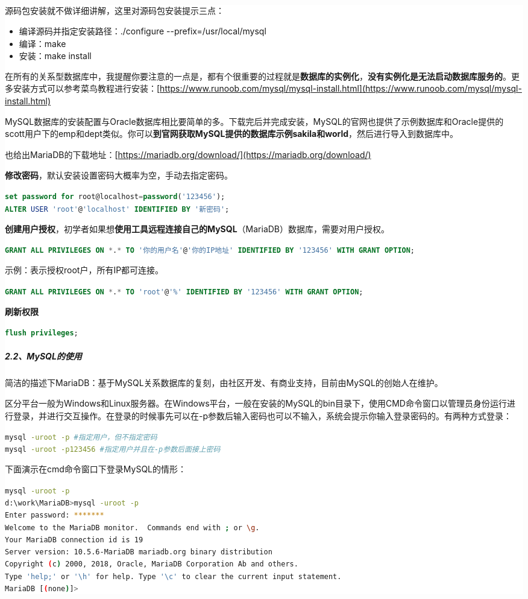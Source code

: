 源码包安装就不做详细讲解，这里对源码包安装提示三点：

- 编译源码并指定安装路径：./configure  --prefix=/usr/local/mysql
- 编译：make 
- 安装：make install

在所有的关系型数据库中，我提醒你要注意的一点是，都有个很重要的过程就是**数据库的实例化**，**没有实例化是无法启动数据库服务的**。更多安装方式可以参考菜鸟教程进行安装：[https://www.runoob.com/mysql/mysql-install.html](https://www.runoob.com/mysql/mysql-install.html)

MySQL数据库的安装配置与Oracle数据库相比要简单的多。下载完后并完成安装，MySQL的官网也提供了示例数据库和Oracle提供的scott用户下的emp和dept类似。你可以**到官网获取MySQL提供的数据库示例sakila和world**，然后进行导入到数据库中。

也给出MariaDB的下载地址：[https://mariadb.org/download/](https://mariadb.org/download/)

**修改密码**，默认安装设置密码大概率为空，手动去指定密码。

```sql
set password for root@localhost=password('123456');
ALTER USER 'root'@'localhost' IDENTIFIED BY '新密码';
```

**创建用户授权**，初学者如果想**使用工具远程连接自己的MySQL**（MariaDB）数据库，需要对用户授权。

```sql
GRANT ALL PRIVILEGES ON *.* TO '你的用户名'@'你的IP地址' IDENTIFIED BY '123456' WITH GRANT OPTION;
```

示例：表示授权root户，所有IP都可连接。

```sql
GRANT ALL PRIVILEGES ON *.* TO 'root'@'%' IDENTIFIED BY '123456' WITH GRANT OPTION;
```

**刷新权限**

```sql
flush privileges;
```



##### 2.2、MySQL的使用

简洁的描述下MariaDB：基于MySQL关系数据库的复刻，由社区开发、有商业支持，目前由MySQL的创始人在维护。

区分平台一般为Windows和Linux服务器。在Windows平台，一般在安装的MySQL的bin目录下，使用CMD命令窗口以管理员身份运行进行登录，并进行交互操作。在登录的时候事先可以在-p参数后输入密码也可以不输入，系统会提示你输入登录密码的。有两种方式登录：

```bash
mysql -uroot -p #指定用户，但不指定密码
mysql -uroot -p123456 #指定用户并且在-p参数后面接上密码
```

下面演示在cmd命令窗口下登录MySQL的情形：

```bash
mysql -uroot -p
d:\work\MariaDB>mysql -uroot -p
Enter password: *******
Welcome to the MariaDB monitor.  Commands end with ; or \g.
Your MariaDB connection id is 19
Server version: 10.5.6-MariaDB mariadb.org binary distribution
Copyright (c) 2000, 2018, Oracle, MariaDB Corporation Ab and others.
Type 'help;' or '\h' for help. Type '\c' to clear the current input statement.
MariaDB [(none)]>
```
